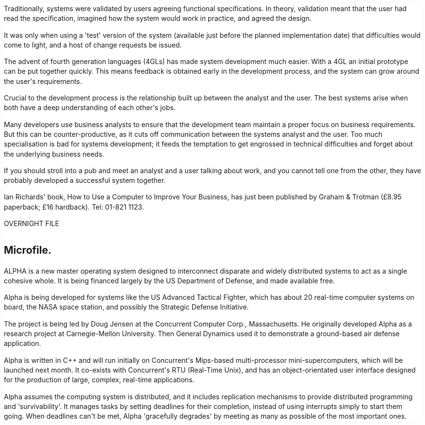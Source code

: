 Traditionally, systems were validated by users agreeing functional specifications.
In theory, validation meant that the user had read the specification, imagined how the system would work in practice, and agreed the design.

It was only when using a 'test' version of the system (available just before the planned implementation date) that difficulties would come to light, and a host of change requests be issued.

The advent of fourth generation languages (4GLs) has made system development much easier.
With a 4GL an initial prototype can be put together quickly.
This means feedback is obtained early in the development process, and the system can grow around the user's requirements.

Crucial to the development process is the relationship built up between the analyst and the user.
The best systems arise when both have a deep understanding of each other's jobs.

Many developers use business analysts to ensure that the development team maintain a proper focus on business requirements.
But this can be counter-productive, as it cuts off communication between the systems analyst and the user.
Too much specialisation is bad for systems development; it feeds the temptation to get engrossed in technical difficulties and forget about the underlying business needs.

If you should stroll into a pub and meet an analyst and a user talking about work, and you cannot tell one from the other, they have probably developed a successful system together.

Ian Richards' book, How to Use a Computer to Improve Your Business, has just been published by Graham & Trotman (£8.95 paperback; £16 hardback).
Tel: 01-821 1123.

OVERNIGHT FILE

## Microfile.

ALPHA is a new master operating system designed to interconnect disparate and widely distributed systems to act as a single cohesive whole.
It is being financed largely by the US Department of Defense, and made available free.

Alpha is being developed for systems like the US Advanced Tactical Fighter, which has about 20 real-time computer systems on board, the NASA space station, and possibly the Strategic Defense Initiative.

The project is being led by Doug Jensen at the Concurrent Computer Corp., Massachusetts.
He originally developed Alpha as a research project at Carnegie-Mellon University.
Then General Dynamics used it to demonstrate a ground-based air defense application.

Alpha is written in C++ and will run initially on Concurrent's Mips-based multi-processor mini-supercomputers, which will be launched next month.
It co-exists with Concurrent's RTU (Real-Time Unix), and has an object-orientated user interface designed for the production of large, complex, real-time applications.

Alpha assumes the computing system is distributed, and it includes replication mechanisms to provide distributed programming and 'survivability'.
It manages tasks by setting deadlines for their completion, instead of using interrupts simply to start them going.
When deadlines can't be met, Alpha 'gracefully degrades' by meeting as many as possible of the most important ones.
